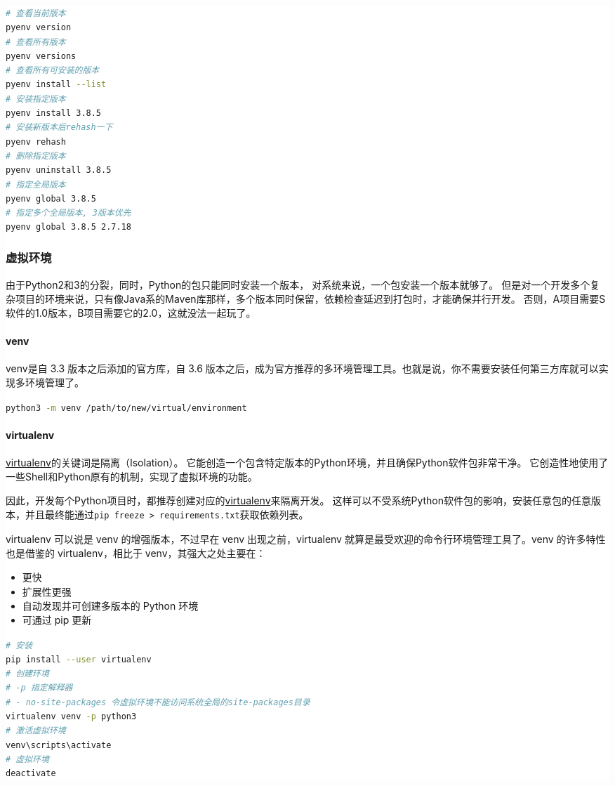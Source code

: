 ```bash
# 查看当前版本
pyenv version
# 查看所有版本
pyenv versions
# 查看所有可安装的版本
pyenv install --list
# 安装指定版本
pyenv install 3.8.5
# 安装新版本后rehash一下
pyenv rehash
# 删除指定版本
pyenv uninstall 3.8.5
# 指定全局版本
pyenv global 3.8.5
# 指定多个全局版本, 3版本优先
pyenv global 3.8.5 2.7.18
```

### 虚拟环境

由于Python2和3的分裂，同时，Python的包只能同时安装一个版本， 对系统来说，一个包安装一个版本就够了。 但是对一个开发多个复杂项目的环境来说，只有像Java系的Maven库那样，多个版本同时保留，依赖检查延迟到打包时，才能确保并行开发。 否则，A项目需要S软件的1.0版本，B项目需要它的2.0，这就没法一起玩了。

#### venv

venv是自 3.3 版本之后添加的官方库，自 3.6 版本之后，成为官方推荐的多环境管理工具。也就是说，你不需要安装任何第三方库就可以实现多环境管理了。

```bash
python3 -m venv /path/to/new/virtual/environment
```

#### virtualenv

[virtualenv](https://virtualenv.pypa.io/)的关键词是隔离（Isolation）。 它能创造一个包含特定版本的Python环境，并且确保Python软件包非常干净。 它创造性地使用了一些Shell和Python原有的机制，实现了虚拟环境的功能。

因此，开发每个Python项目时，都推荐创建对应的[virtualenv](https://virtualenv.pypa.io/)来隔离开发。 这样可以不受系统Python软件包的影响，安装任意包的任意版本，并且最终能通过`pip freeze > requirements.txt`获取依赖列表。 

virtualenv 可以说是 venv 的增强版本，不过早在 venv 出现之前，virtualenv 就算是最受欢迎的命令行环境管理工具了。venv 的许多特性也是借鉴的 virtualenv，相比于 venv，其强大之处主要在：

- 更快
- 扩展性更强
- 自动发现并可创建多版本的 Python 环境
- 可通过 pip 更新

```bash
# 安装
pip install --user virtualenv
# 创建环境
# -p 指定解释器
# - no-site-packages 令虚拟环境不能访问系统全局的site-packages目录
virtualenv venv -p python3
# 激活虚拟环境
venv\scripts\activate
# 虚拟环境
deactivate
```
